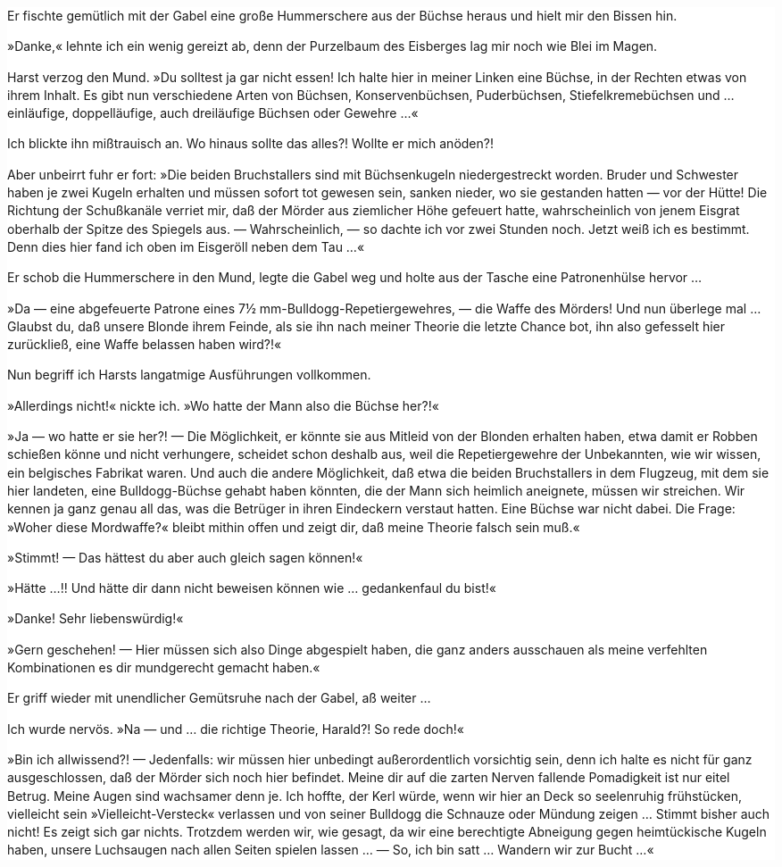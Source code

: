 Er fischte gemütlich mit der Gabel eine große Hummerschere aus der Büchse heraus und hielt mir den Bissen hin.

»Danke,« lehnte ich ein wenig gereizt ab, denn der Purzelbaum des Eisberges lag mir noch wie Blei im Magen.

Harst verzog den Mund. »Du solltest ja gar nicht essen! Ich halte hier in meiner Linken eine Büchse, in der Rechten etwas von ihrem Inhalt. Es gibt nun verschiedene Arten von Büchsen, Konservenbüchsen, Puderbüchsen, Stiefelkremebüchsen und … einläufige, doppelläufige, auch dreiläufige Büchsen oder Gewehre …«

Ich blickte ihn mißtrauisch an. Wo hinaus sollte das alles?! Wollte er mich anöden?!

Aber unbeirrt fuhr er fort: »Die beiden Bruchstallers sind mit Büchsenkugeln niedergestreckt worden. Bruder und Schwester haben je zwei Kugeln erhalten und müssen sofort tot gewesen sein, sanken nieder, wo sie gestanden hatten — vor der Hütte! Die Richtung der Schußkanäle verriet mir, daß der Mörder aus ziemlicher Höhe gefeuert hatte, wahrscheinlich von jenem Eisgrat oberhalb der Spitze des Spiegels aus. — Wahrscheinlich, — so dachte ich vor zwei Stunden noch. Jetzt weiß ich es bestimmt. Denn dies hier fand ich oben im Eisgeröll neben dem Tau …«

Er schob die Hummerschere in den Mund, legte die Gabel weg und holte aus der Tasche eine Patronenhülse hervor …

»Da — eine abgefeuerte Patrone eines 7½ mm-Bulldogg-Repetiergewehres, — die Waffe des Mörders! Und nun überlege mal … Glaubst du, daß unsere Blonde ihrem Feinde, als sie ihn nach meiner Theorie die letzte Chance bot, ihn also gefesselt hier zurückließ, eine Waffe belassen haben wird?!«

Nun begriff ich Harsts langatmige Ausführungen vollkommen.

»Allerdings nicht!« nickte ich. »Wo hatte der Mann also die Büchse her?!«

»Ja — wo hatte er sie her?! — Die Möglichkeit, er könnte sie aus Mitleid von der Blonden erhalten haben, etwa damit er Robben schießen könne und nicht verhungere, scheidet schon deshalb aus, weil die Repetiergewehre der Unbekannten, wie wir wissen, ein belgisches Fabrikat waren. Und auch die andere Möglichkeit, daß etwa die beiden Bruchstallers in dem Flugzeug, mit dem sie hier landeten, eine Bulldogg-Büchse gehabt haben könnten, die der Mann sich heimlich aneignete, müssen wir streichen. Wir kennen ja ganz genau all das, was die Betrüger in ihren Eindeckern verstaut hatten. Eine Büchse war nicht dabei. Die Frage: »Woher diese Mordwaffe?« bleibt mithin offen und zeigt dir, daß meine Theorie falsch sein muß.«

»Stimmt! — Das hättest du aber auch gleich sagen können!«

»Hätte …!! Und hätte dir dann nicht beweisen können wie … gedankenfaul du bist!«

»Danke! Sehr liebenswürdig!«

»Gern geschehen! — Hier müssen sich also Dinge abgespielt haben, die ganz anders ausschauen als meine verfehlten Kombinationen es dir mundgerecht gemacht haben.«

Er griff wieder mit unendlicher Gemütsruhe nach der Gabel, aß weiter …

Ich wurde nervös. »Na — und … die richtige Theorie, Harald?! So rede doch!«

»Bin ich allwissend?! — Jedenfalls: wir müssen hier unbedingt außerordentlich vorsichtig sein, denn ich halte es nicht für ganz ausgeschlossen, daß der Mörder sich noch hier befindet. Meine dir auf die zarten Nerven fallende Pomadigkeit ist nur eitel Betrug. Meine Augen sind wachsamer denn je. Ich hoffte, der Kerl würde, wenn wir hier an Deck so seelenruhig frühstücken, vielleicht sein »Vielleicht-Versteck« verlassen und von seiner Bulldogg die Schnauze oder Mündung zeigen … Stimmt bisher auch nicht! Es zeigt sich gar nichts. Trotzdem werden wir, wie gesagt, da wir eine berechtigte Abneigung gegen heimtückische Kugeln haben, unsere Luchsaugen nach allen Seiten spielen lassen … — So, ich bin satt … Wandern wir zur Bucht …«
